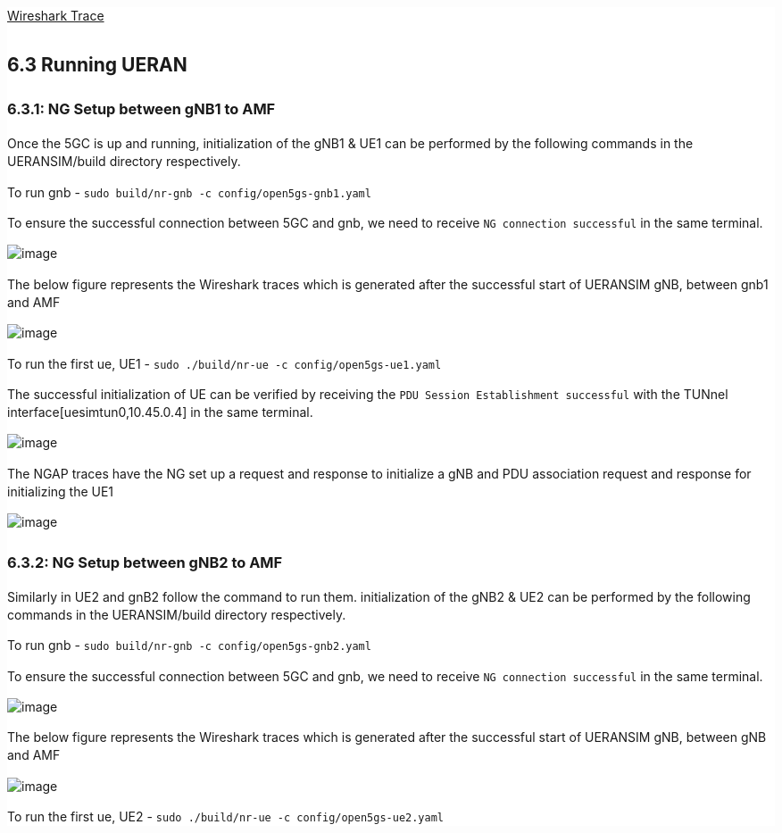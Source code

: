 [Wireshark Trace](https://github.com/FRA-UAS/mobcomwise23-24-team_gen5_designers/blob/main/Traces/OPEN5GS/PFCP%20association%20between%20SMF4%20and%20UPF2.pcapng)


<a id="Run-ran">
<h2 align="Left">6.3 Running UERAN </h2>
<h3 align="Left">6.3.1: NG Setup between gNB1 to AMF </h3>

Once the 5GC is up and running, initialization of the gNB1 & UE1 can be performed by the following
commands in the UERANSIM/build directory respectively.

To run gnb - `sudo build/nr-gnb -c config/open5gs-gnb1.yaml`

To ensure the successful connection between 5GC and gnb, we need to receive `NG connection successful` in the same terminal.

![image](https://github.com/FRA-UAS/mobcomwise23-24-team_gen5_designers/blob/main/Figures/UERANSIM/NG%20Connection%20setup%20between%20gnb1_amf.png)


The below figure represents the Wireshark traces which is generated after the successful start of UERANSIM gNB, between gnb1 and AMF

![image](https://github.com/FRA-UAS/mobcomwise23-24-team_gen5_designers/blob/main/Figures/UERANSIM/gnb1.png)


To run the first ue, UE1 - `sudo ./build/nr-ue -c config/open5gs-ue1.yaml`

The successful initialization of UE can be verified by receiving the `PDU Session Establishment successful` with the TUNnel interface[uesimtun0,10.45.0.4] in the same terminal. 

![image](https://github.com/FRA-UAS/mobcomwise23-24-team_gen5_designers/blob/main/Figures/UERANSIM/PDU%20session%20successfully%20established%D1%8Ffor%D1%8FUE1.png)


The NGAP traces have the NG set up a request and response to initialize a gNB and PDU association request and response for initializing the UE1

![image](https://github.com/FRA-UAS/mobcomwise23-24-team_gen5_designers/blob/main/Figures/U_plane1/PDU-session.png)

<a id="ng-setup">
<h3 align="Left">6.3.2: NG Setup between gNB2 to AMF </h3>

Similarly in UE2 and gnB2 follow the command to run them.
initialization of the gNB2 & UE2 can be performed by the following
commands in the UERANSIM/build directory respectively.

To run gnb - `sudo build/nr-gnb -c config/open5gs-gnb2.yaml`

To ensure the successful connection between 5GC and gnb, we need to receive `NG connection successful` in the same terminal.

![image](https://github.com/FRA-UAS/mobcomwise23-24-team_gen5_designers/blob/main/Figures/UERANSIM/NG%20Connection%20setup%20between%20gnb2_amf.png)

The below figure represents the Wireshark traces which is generated after the successful start of UERANSIM gNB, between gNB and AMF

![image](https://github.com/FRA-UAS/mobcomwise23-24-team_gen5_designers/blob/main/Figures/UERANSIM/gnb1.png)


To run the first ue, UE2 - `sudo ./build/nr-ue -c config/open5gs-ue2.yaml`
